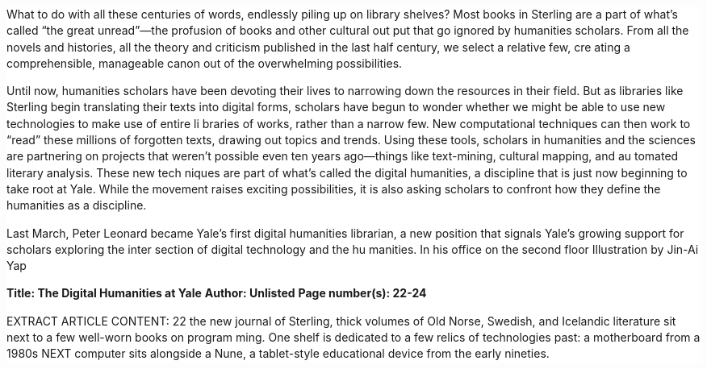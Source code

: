 What to do with all these centuries 
of words, endlessly piling up on library 
shelves? Most books in Sterling are a part 
of what’s called “the great unread”—the 
profusion of books and other cultural out­
put that go ignored by humanities scholars. 
From all the novels and histories, all the 
theory and criticism published in the last 
half century, we select a relative few, cre­
ating a comprehensible, manageable canon 
out of the overwhelming possibilities.


Until now, humanities scholars have 
been devoting their lives to narrowing down 
the resources in their field. But as libraries 
like Sterling begin translating their texts 
into digital forms, scholars have begun to 
wonder whether we might be able to use 
new technologies to make use of entire li­
braries of works, rather than a narrow few. 
New computational techniques can then 
work to “read” these millions of forgotten 
texts, drawing out topics and trends. Using 
these tools, scholars in humanities and the 
sciences are partnering on projects that 
weren’t possible even ten years ago—things 
like text-mining, cultural mapping, and au­
tomated literary analysis. These new tech­
niques are part of what’s called the digital 
humanities, a discipline that is just now 
beginning to take root at Yale. While the 
movement raises exciting possibilities, it is 
also asking scholars to confront how they 
define the humanities as a discipline.


Last March, Peter Leonard became 
Yale’s first digital humanities librarian, a 
new position that signals Yale’s growing 
support for scholars exploring the inter­
section of digital technology and the hu­
manities. In his office on the second floor 
Illustration by Jin-Ai Yap



**Title: The Digital Humanities at Yale**
**Author: Unlisted**
**Page number(s): 22-24**

EXTRACT ARTICLE CONTENT:
22
the new journal
of Sterling, thick volumes of Old Norse, 
Swedish, and Icelandic literature sit next 
to a few well-worn books on program­
ming. One shelf is dedicated to a few relics 
of technologies past: a motherboard from 
a 1980s NEXT computer sits alongside a 
Nune, a tablet-style educational device 
from the early nineties. 
